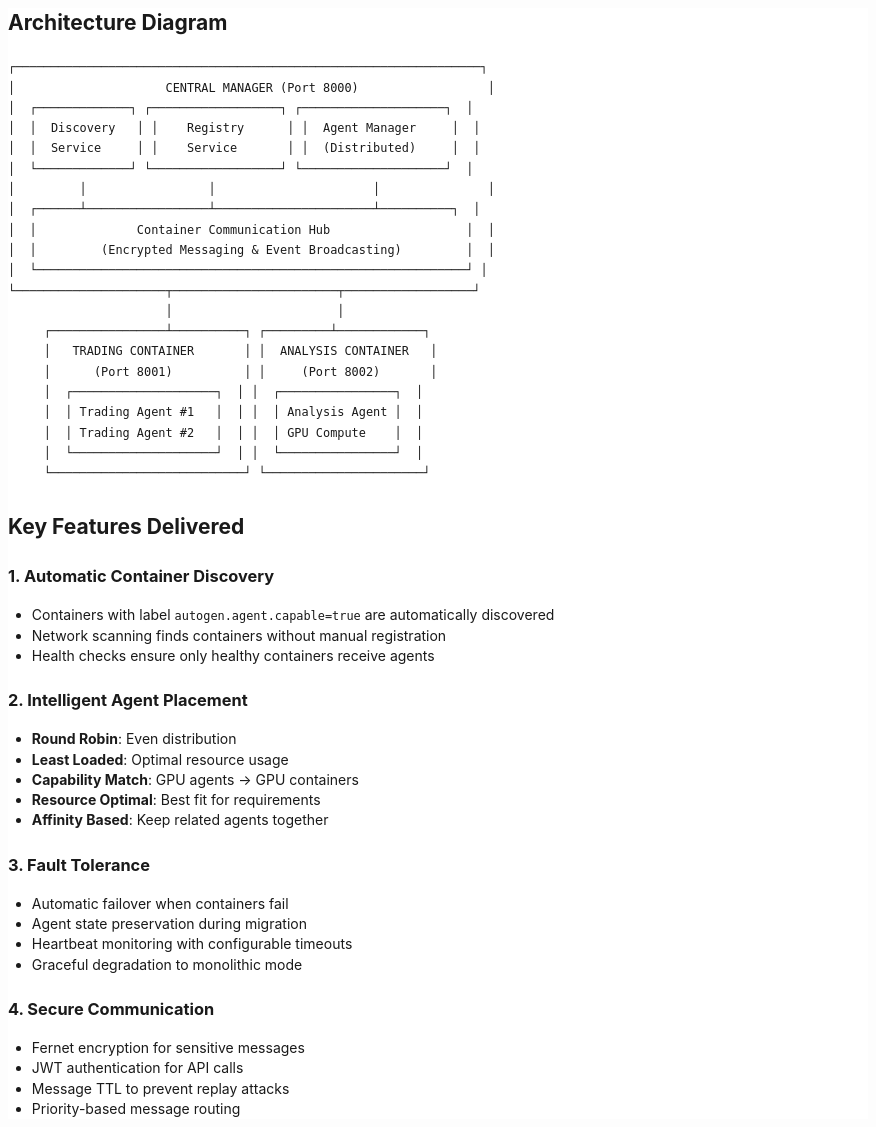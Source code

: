 ## Architecture Diagram

```
┌─────────────────────────────────────────────────────────────────┐
│                     CENTRAL MANAGER (Port 8000)                  │
│  ┌─────────────┐ ┌──────────────────┐ ┌────────────────────┐  │
│  │  Discovery   │ │    Registry      │ │  Agent Manager     │  │
│  │  Service     │ │    Service       │ │  (Distributed)     │  │
│  └─────────────┘ └──────────────────┘ └────────────────────┘  │
│         │                 │                      │               │
│  ┌──────┴─────────────────┴──────────────────────┴──────────┐  │
│  │              Container Communication Hub                   │  │
│  │         (Encrypted Messaging & Event Broadcasting)         │  │
│  └────────────────────────────────────────────────────────────┘ │
└─────────────────────┬───────────────────────┬──────────────────┘
                      │                       │
     ┌────────────────┴──────────┐ ┌─────────┴────────────┐
     │   TRADING CONTAINER       │ │  ANALYSIS CONTAINER   │
     │      (Port 8001)          │ │     (Port 8002)       │
     │  ┌────────────────────┐  │ │  ┌────────────────┐  │
     │  │ Trading Agent #1   │  │ │  │ Analysis Agent │  │
     │  │ Trading Agent #2   │  │ │  │ GPU Compute    │  │
     │  └────────────────────┘  │ │  └────────────────┘  │
     └───────────────────────────┘ └──────────────────────┘
```

## Key Features Delivered

### 1. Automatic Container Discovery
- Containers with label `autogen.agent.capable=true` are automatically discovered
- Network scanning finds containers without manual registration
- Health checks ensure only healthy containers receive agents

### 2. Intelligent Agent Placement
- **Round Robin**: Even distribution
- **Least Loaded**: Optimal resource usage
- **Capability Match**: GPU agents → GPU containers
- **Resource Optimal**: Best fit for requirements
- **Affinity Based**: Keep related agents together

### 3. Fault Tolerance
- Automatic failover when containers fail
- Agent state preservation during migration
- Heartbeat monitoring with configurable timeouts
- Graceful degradation to monolithic mode

### 4. Secure Communication
- Fernet encryption for sensitive messages
- JWT authentication for API calls
- Message TTL to prevent replay attacks
- Priority-based message routing
